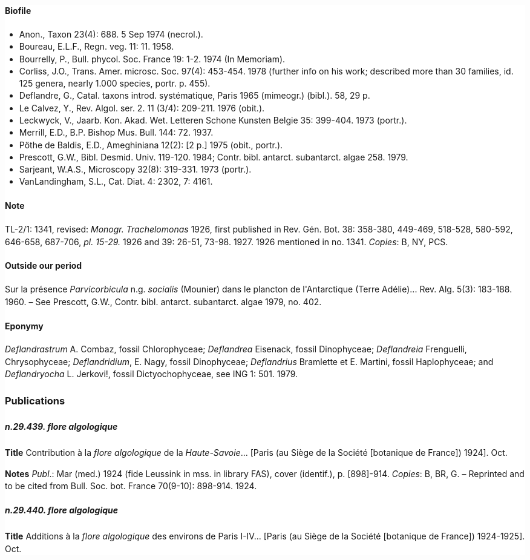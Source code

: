 #### Biofile

- Anon., Taxon 23(4): 688. 5 Sep 1974 (necrol.).
- Boureau, E.L.F., Regn. veg. 11: 11. 1958.
- Bourrelly, P., Bull. phycol. Soc. France 19: 1-2. 1974 (In Memoriam).
- Corliss, J.O., Trans. Amer. microsc. Soc. 97(4): 453-454. 1978 (further info on his work; described more than 30 families, id. 125 genera, nearly 1.000 species, portr. p. 455).
- Deflandre, G., Catal. taxons introd. systématique, Paris 1965 (mimeogr.) (bibl.). 58, 29 p.
- Le Calvez, Y., Rev. Algol. ser. 2. 11 (3/4): 209-211. 1976 (obit.).
- Leckwyck, V., Jaarb. Kon. Akad. Wet. Letteren Schone Kunsten Belgie 35: 399-404. 1973 (portr.).
- Merrill, E.D., B.P. Bishop Mus. Bull. 144: 72. 1937.
- Pöthe de Baldis, E.D., Ameghiniana 12(2): \[2 p.\] 1975 (obit., portr.).
- Prescott, G.W., Bibl. Desmid. Univ. 119-120. 1984; Contr. bibl. antarct. subantarct. algae 258. 1979.
- Sarjeant, W.A.S., Microscopy 32(8): 319-331. 1973 (portr.).
- VanLandingham, S.L., Cat. Diat. 4: 2302, 7: 4161.

#### Note

TL-2/1: 1341, revised: *Monogr. Trachelomonas* 1926, first published in Rev. Gén. Bot. 38: 358-380, 449-469, 518-528, 580-592, 646-658, 687-706, *pl. 15-29.* 1926 and 39: 26-51, 73-98. 1927. 1926 mentioned in no. 1341. *Copies*: B, NY, PCS.

#### Outside our period

Sur la présence *Parvicorbicula* n.g. *socialis* (Mounier) dans le plancton de l'Antarctique (Terre Adélie)... Rev. Alg. 5(3): 183-188. 1960. – See Prescott, G.W., Contr. bibl. antarct. subantarct. algae 1979, no. 402.

#### Eponymy

*Deflandrastrum* A. Combaz, fossil Chlorophyceae; *Deflandrea* Eisenack, fossil Dinophyceae; *Deflandreia* Frenguelli, Chrysophyceae; *Deflandridium*, E. Nagy, fossil Dinophyceae; *Deflandrius* Bramlette et E. Martini, fossil Haplophyceae; and *Deflandryocha* L. Jerkovi!, fossil Dictyochophyceae, see ING 1: 501. 1979.

### Publications

##### n.29.439. flore algologique

**Title**
Contribution à la *flore algologique* de la *Haute-Savoie*... \[Paris (au Siège de la Société \[botanique de France\]) 1924\]. Oct.

**Notes**
*Publ*.: Mar (med.) 1924 (fide Leussink in mss. in library FAS), cover (identif.), p. \[898\]-914.
*Copies*: B, BR, G. – Reprinted and to be cited from Bull. Soc. bot. France 70(9-10): 898-914. 1924.

##### n.29.440. flore algologique

**Title**
Additions à la *flore algologique* des environs de Paris I-IV... \[Paris (au Siège de la Société \[botanique de France\]) 1924-1925\]. Oct.
